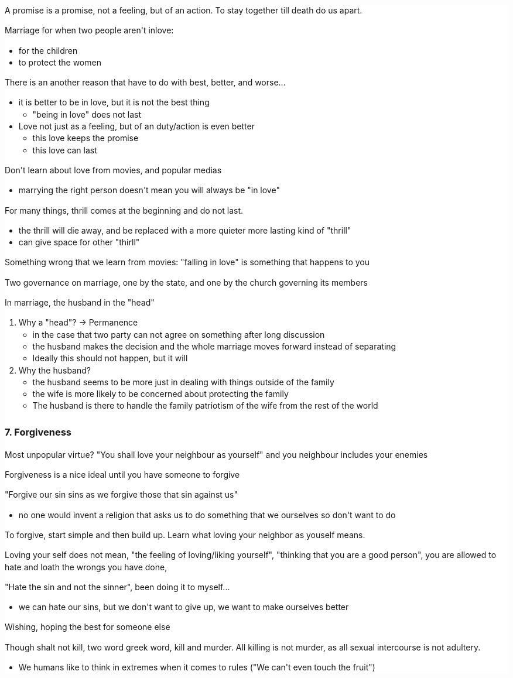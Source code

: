 A promise is a promise, not a feeling, but of an action. To stay together till death do us apart.

Marriage for when two people aren't inlove:
- for the children
- to protect the women

There is an another reason that have to do with best, better, and worse...
- it is better to be in love, but it is not the best thing
    - "being in love" does not last
- Love not just as a feeling, but of an duty/action is even better
    - this love keeps the promise
    - this love can last

Don't learn about love from movies, and popular medias
- marrying the right person doesn't mean you will always be "in love"

For many things, thrill comes at the beginning and do not last.
- the thrill will die away, and be replaced with a more quieter more lasting kind of "thrill"
- can give space for other "thirll"

Something wrong that we learn from movies: "falling in love" is something that happens to you

Two governance on marriage, one by the state, and one by the church governing its members

In marriage, the husband in the "head"
1) Why a "head"? -> Permanence
    - in the case that two party can not agree on something after long discussion 
    - the husband makes the decision and the whole marriage moves forward instead of separating
    - Ideally this should not happen, but it will
2) Why the husband?
    - the husband seems to be more just in dealing with things outside of the family
    - the wife is more likely to be concerned about protecting the family
    - The husband is there to handle the family patriotism of the wife from the rest of the world

### 7. Forgiveness

Most unpopular virtue?
"You shall love your neighbour as yourself" and you neighbour includes your enemies

Forgiveness is a nice ideal until you have someone to forgive

"Forgive our sin sins as we forgive those that sin against us"
- no one would invent a religion that asks us to do something that we ourselves so don't want to do

To forgive, start simple and then build up. Learn what loving your neighbor as youself means.

Loving your self does not mean, "the feeling of loving/liking yourself", "thinking that you are a good person", you are allowed to hate and loath the wrongs you have done, 

"Hate the sin and not the sinner", been doing it to myself...
- we can hate our sins, but we don't want to give up, we want to make ourselves better

Wishing, hoping the best for someone else

Though shalt not kill, two word greek word, kill and murder. All killing is not murder, as all sexual intercourse is not adultery. 
- We humans like to think in extremes when it comes to rules ("We can't even touch the fruit")
